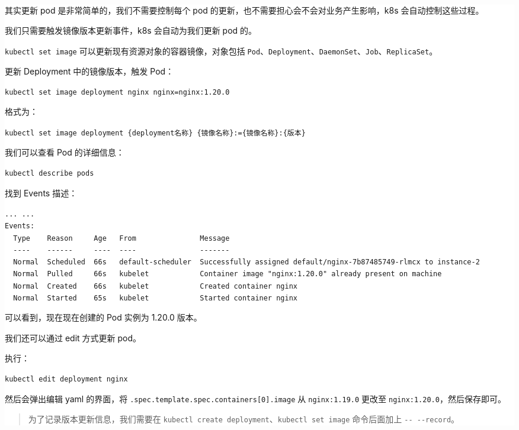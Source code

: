 



其实更新 pod 是非常简单的，我们不需要控制每个 pod 的更新，也不需要担心会不会对业务产生影响，k8s 会自动控制这些过程。

我们只需要触发镜像版本更新事件，k8s 会自动为我们更新 pod 的。

`kubectl set image` 可以更新现有资源对象的容器镜像，对象包括 `Pod`、`Deployment`、`DaemonSet`、`Job`、`ReplicaSet`。



更新 Deployment 中的镜像版本，触发 Pod：

```shell
kubectl set image deployment nginx nginx=nginx:1.20.0
```

格式为：

```shell
kubectl set image deployment {deployment名称} {镜像名称}:={镜像名称}:{版本}
```



我们可以查看 Pod 的详细信息：

```shell
kubectl describe pods
```

找到 Events 描述：

```
... ...
Events:
  Type    Reason     Age   From               Message
  ----    ------     ----  ----               -------
  Normal  Scheduled  66s   default-scheduler  Successfully assigned default/nginx-7b87485749-rlmcx to instance-2
  Normal  Pulled     66s   kubelet            Container image "nginx:1.20.0" already present on machine
  Normal  Created    66s   kubelet            Created container nginx
  Normal  Started    65s   kubelet            Started container nginx
```

可以看到，现在现在创建的 Pod 实例为 1.20.0 版本。



我们还可以通过 edit 方式更新 pod。

执行：

```shell
kubectl edit deployment nginx
```

然后会弹出编辑 yaml 的界面，将 `.spec.template.spec.containers[0].image` 从 `nginx:1.19.0` 更改至 `nginx:1.20.0`，然后保存即可。

> 为了记录版本更新信息，我们需要在 `kubectl create deployment`、`kubectl set image` 命令后面加上 `-- --record`。
>
